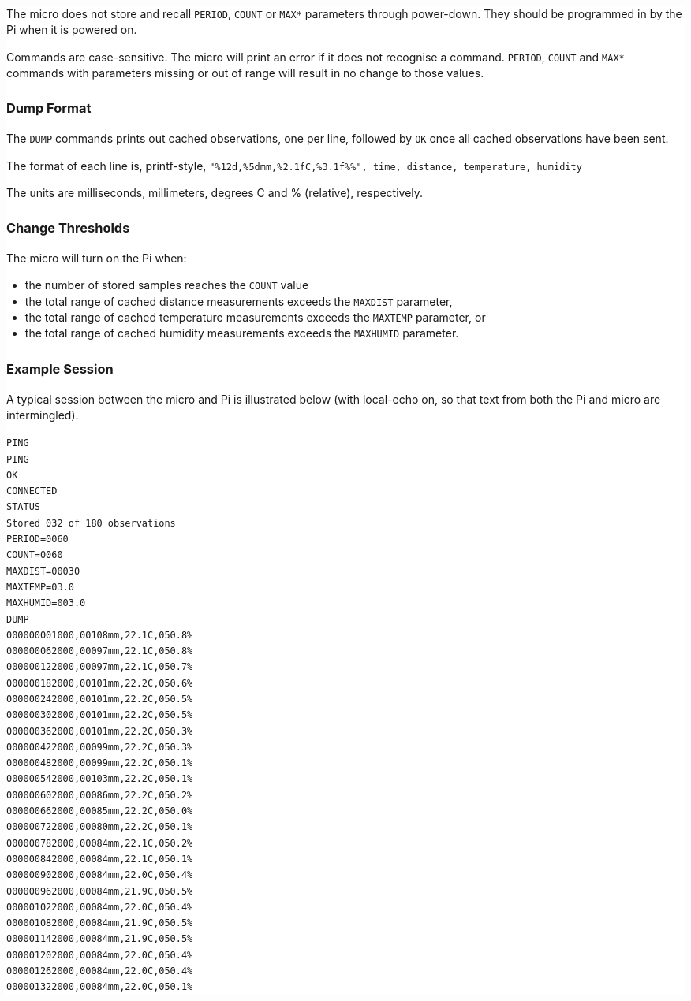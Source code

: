 The micro does not store and recall `PERIOD`, `COUNT` or `MAX*` parameters through power-down.  They should be programmed in by the Pi when it is powered on.

Commands are case-sensitive.  The micro will print an error if it does not recognise a command.  `PERIOD`, `COUNT` and `MAX*` commands with parameters missing or out of range will result in no change to those values.

### Dump Format

The `DUMP` commands prints out cached observations, one per line, followed by `OK` once all cached observations have been sent.

The format of each line is, printf-style, `"%12d,%5dmm,%2.1fC,%3.1f%%", time, distance, temperature, humidity`

The units are milliseconds, millimeters, degrees C and % (relative), respectively.

### Change Thresholds

The micro will turn on the Pi when:
- the number of stored samples reaches the `COUNT` value
- the total range of cached distance measurements exceeds the `MAXDIST` parameter,
- the total range of cached temperature measurements exceeds the `MAXTEMP` parameter, or
- the total range of cached humidity measurements exceeds the `MAXHUMID` parameter.

### Example Session

A typical session between the micro and Pi is illustrated below (with local-echo on, so that text from both the Pi and micro are intermingled).

```
PING
PING
OK
CONNECTED
STATUS
Stored 032 of 180 observations
PERIOD=0060
COUNT=0060
MAXDIST=00030
MAXTEMP=03.0
MAXHUMID=003.0
DUMP
000000001000,00108mm,22.1C,050.8%
000000062000,00097mm,22.1C,050.8%
000000122000,00097mm,22.1C,050.7%
000000182000,00101mm,22.2C,050.6%
000000242000,00101mm,22.2C,050.5%
000000302000,00101mm,22.2C,050.5%
000000362000,00101mm,22.2C,050.3%
000000422000,00099mm,22.2C,050.3%
000000482000,00099mm,22.2C,050.1%
000000542000,00103mm,22.2C,050.1%
000000602000,00086mm,22.2C,050.2%
000000662000,00085mm,22.2C,050.0%
000000722000,00080mm,22.2C,050.1%
000000782000,00084mm,22.1C,050.2%
000000842000,00084mm,22.1C,050.1%
000000902000,00084mm,22.0C,050.4%
000000962000,00084mm,21.9C,050.5%
000001022000,00084mm,22.0C,050.4%
000001082000,00084mm,21.9C,050.5%
000001142000,00084mm,21.9C,050.5%
000001202000,00084mm,22.0C,050.4%
000001262000,00084mm,22.0C,050.4%
000001322000,00084mm,22.0C,050.1%
```